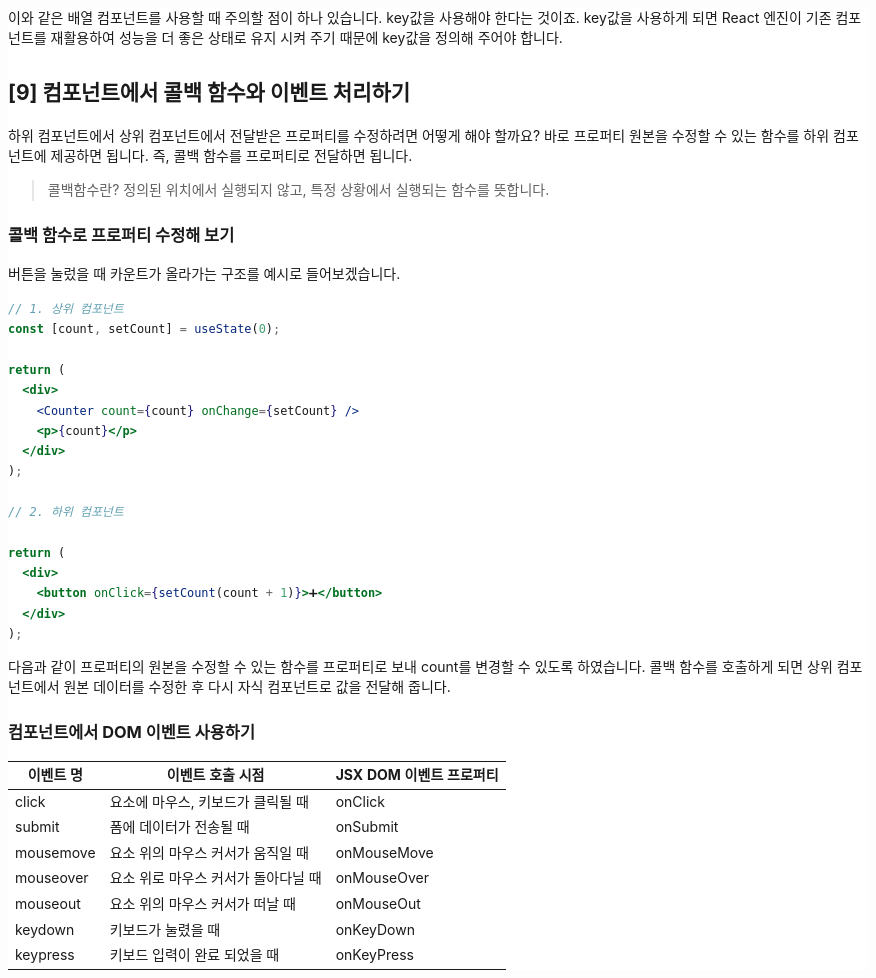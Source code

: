 이와 같은 배열 컴포넌트를 사용할 때 주의할 점이 하나 있습니다. key값을 사용해야 한다는 것이죠. key값을 사용하게 되면 React 엔진이 기존 컴포넌트를 재활용하여 성능을 더 좋은 상태로 유지 시켜 주기 때문에 key값을 정의해 주어야 합니다.

## [9] 컴포넌트에서 콜백 함수와 이벤트 처리하기

하위 컴포넌트에서 상위 컴포넌트에서 전달받은 프로퍼티를 수정하려면 어떻게 해야 할까요? 바로 프로퍼티 원본을 수정할 수 있는 함수를 하위 컴포넌트에 제공하면 됩니다. 즉, 콜백 함수를 프로퍼티로 전달하면 됩니다.

> 콜백함수란?
> 정의된 위치에서 실행되지 않고, 특정 상황에서 실행되는 함수를 뜻합니다.

### 콜백 함수로 프로퍼티 수정해 보기

버튼을 눌렀을 때 카운트가 올라가는 구조를 예시로 들어보겠습니다.

```jsx
// 1. 상위 컴포넌트
const [count, setCount] = useState(0);

return (
  <div>
    <Counter count={count} onChange={setCount} />
    <p>{count}</p>
  </div>
);

// 2. 하위 컴포넌트

return (
  <div>
    <button onClick={setCount(count + 1)}>➕</button>
  </div>
);
```

다음과 같이 프로퍼티의 원본을 수정할 수 있는 함수를 프로퍼티로 보내 count를 변경할 수 있도록 하였습니다. 콜백 함수를 호출하게 되면 상위 컴포넌트에서 원본 데이터를 수정한 후 다시 자식 컴포넌트로 값을 전달해 줍니다.

### 컴포넌트에서 DOM 이벤트 사용하기

| 이벤트 명 | 이벤트 호출 시점                    | JSX DOM 이벤트 프로퍼티 |
| --------- | ----------------------------------- | ----------------------- |
| click     | 요소에 마우스, 키보드가 클릭될 때   | onClick                 |
| submit    | 폼에 데이터가 전송될 때             | onSubmit                |
| mousemove | 요소 위의 마우스 커서가 움직일 때   | onMouseMove             |
| mouseover | 요소 위로 마우스 커서가 돌아다닐 때 | onMouseOver             |
| mouseout  | 요소 위의 마우스 커서가 떠날 때     | onMouseOut              |
| keydown   | 키보드가 눌렸을 때                  | onKeyDown               |
| keypress  | 키보드 입력이 완료 되었을 때        | onKeyPress              |
